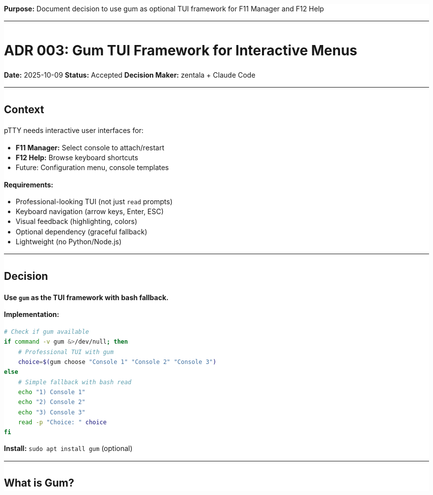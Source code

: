 **Purpose:** Document decision to use gum as optional TUI framework for F11 Manager and F12 Help

---

# ADR 003: Gum TUI Framework for Interactive Menus

**Date:** 2025-10-09
**Status:** Accepted
**Decision Maker:** zentala + Claude Code

---

## Context

pTTY needs interactive user interfaces for:
- **F11 Manager:** Select console to attach/restart
- **F12 Help:** Browse keyboard shortcuts
- Future: Configuration menu, console templates

**Requirements:**
- Professional-looking TUI (not just `read` prompts)
- Keyboard navigation (arrow keys, Enter, ESC)
- Visual feedback (highlighting, colors)
- Optional dependency (graceful fallback)
- Lightweight (no Python/Node.js)

---

## Decision

**Use `gum` as the TUI framework with bash fallback.**

**Implementation:**
```bash
# Check if gum available
if command -v gum &>/dev/null; then
    # Professional TUI with gum
    choice=$(gum choose "Console 1" "Console 2" "Console 3")
else
    # Simple fallback with bash read
    echo "1) Console 1"
    echo "2) Console 2"
    echo "3) Console 3"
    read -p "Choice: " choice
fi
```

**Install:** `sudo apt install gum` (optional)

---

## What is Gum?
